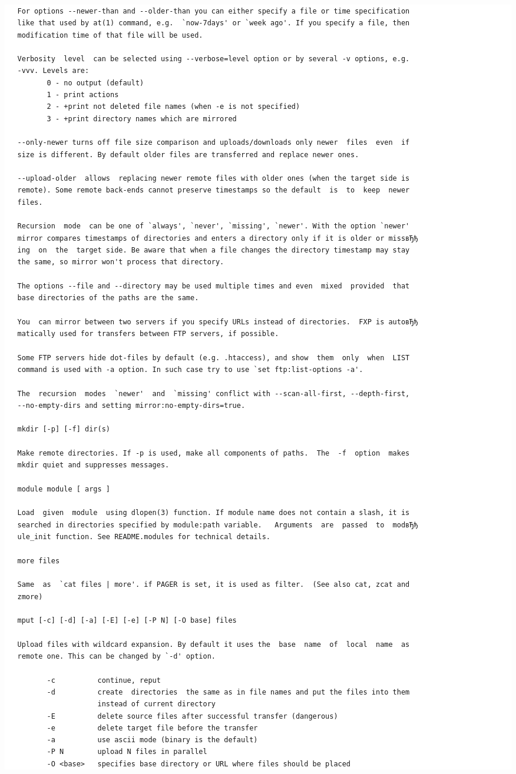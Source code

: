        For options --newer-than and --older-than you can either specify a file or time specification
       like that used by at(1) command, e.g.  `now-7days' or `week ago'. If you specify a file, then
       modification time of that file will be used.

       Verbosity  level  can be selected using --verbose=level option or by several -v options, e.g.
       -vvv. Levels are:
              0 - no output (default)
              1 - print actions
              2 - +print not deleted file names (when -e is not specified)
              3 - +print directory names which are mirrored

       --only-newer turns off file size comparison and uploads/downloads only newer  files  even  if
       size is different. By default older files are transferred and replace newer ones.

       --upload-older  allows  replacing newer remote files with older ones (when the target side is
       remote). Some remote back-ends cannot preserve timestamps so the default  is  to  keep  newer
       files.

       Recursion  mode  can be one of `always', `never', `missing', `newer'. With the option `newer'
       mirror compares timestamps of directories and enters a directory only if it is older or missвЂђ
       ing  on  the  target side. Be aware that when a file changes the directory timestamp may stay
       the same, so mirror won't process that directory.

       The options --file and --directory may be used multiple times and even  mixed  provided  that
       base directories of the paths are the same.

       You  can mirror between two servers if you specify URLs instead of directories.  FXP is autoвЂђ
       matically used for transfers between FTP servers, if possible.

       Some FTP servers hide dot-files by default (e.g. .htaccess), and show  them  only  when  LIST
       command is used with -a option. In such case try to use `set ftp:list-options -a'.

       The  recursion  modes  `newer'  and  `missing' conflict with --scan-all-first, --depth-first,
       --no-empty-dirs and setting mirror:no-empty-dirs=true.

       mkdir [-p] [-f] dir(s)

       Make remote directories. If -p is used, make all components of paths.  The  -f  option  makes
       mkdir quiet and suppresses messages.

       module module [ args ]

       Load  given  module  using dlopen(3) function. If module name does not contain a slash, it is
       searched in directories specified by module:path variable.   Arguments  are  passed  to  modвЂђ
       ule_init function. See README.modules for technical details.

       more files

       Same  as  `cat files | more'. if PAGER is set, it is used as filter.  (See also cat, zcat and
       zmore)

       mput [-c] [-d] [-a] [-E] [-e] [-P N] [-O base] files

       Upload files with wildcard expansion. By default it uses the  base  name  of  local  name  as
       remote one. This can be changed by `-d' option.

              -c          continue, reput
              -d          create  directories  the same as in file names and put the files into them
                          instead of current directory
              -E          delete source files after successful transfer (dangerous)
              -e          delete target file before the transfer
              -a          use ascii mode (binary is the default)
              -P N        upload N files in parallel
              -O <base>   specifies base directory or URL where files should be placed
